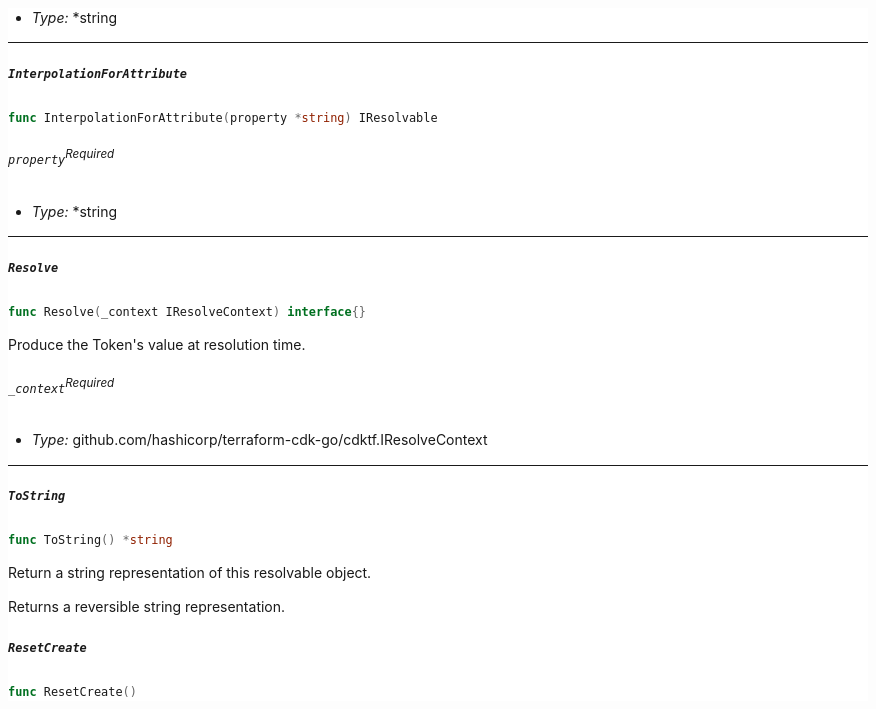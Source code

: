 - *Type:* *string

---

##### `InterpolationForAttribute` <a name="InterpolationForAttribute" id="@cdktf/provider-azurerm.servicebusQueueAuthorizationRule.ServicebusQueueAuthorizationRuleTimeoutsOutputReference.interpolationForAttribute"></a>

```go
func InterpolationForAttribute(property *string) IResolvable
```

###### `property`<sup>Required</sup> <a name="property" id="@cdktf/provider-azurerm.servicebusQueueAuthorizationRule.ServicebusQueueAuthorizationRuleTimeoutsOutputReference.interpolationForAttribute.parameter.property"></a>

- *Type:* *string

---

##### `Resolve` <a name="Resolve" id="@cdktf/provider-azurerm.servicebusQueueAuthorizationRule.ServicebusQueueAuthorizationRuleTimeoutsOutputReference.resolve"></a>

```go
func Resolve(_context IResolveContext) interface{}
```

Produce the Token's value at resolution time.

###### `_context`<sup>Required</sup> <a name="_context" id="@cdktf/provider-azurerm.servicebusQueueAuthorizationRule.ServicebusQueueAuthorizationRuleTimeoutsOutputReference.resolve.parameter._context"></a>

- *Type:* github.com/hashicorp/terraform-cdk-go/cdktf.IResolveContext

---

##### `ToString` <a name="ToString" id="@cdktf/provider-azurerm.servicebusQueueAuthorizationRule.ServicebusQueueAuthorizationRuleTimeoutsOutputReference.toString"></a>

```go
func ToString() *string
```

Return a string representation of this resolvable object.

Returns a reversible string representation.

##### `ResetCreate` <a name="ResetCreate" id="@cdktf/provider-azurerm.servicebusQueueAuthorizationRule.ServicebusQueueAuthorizationRuleTimeoutsOutputReference.resetCreate"></a>

```go
func ResetCreate()
```
